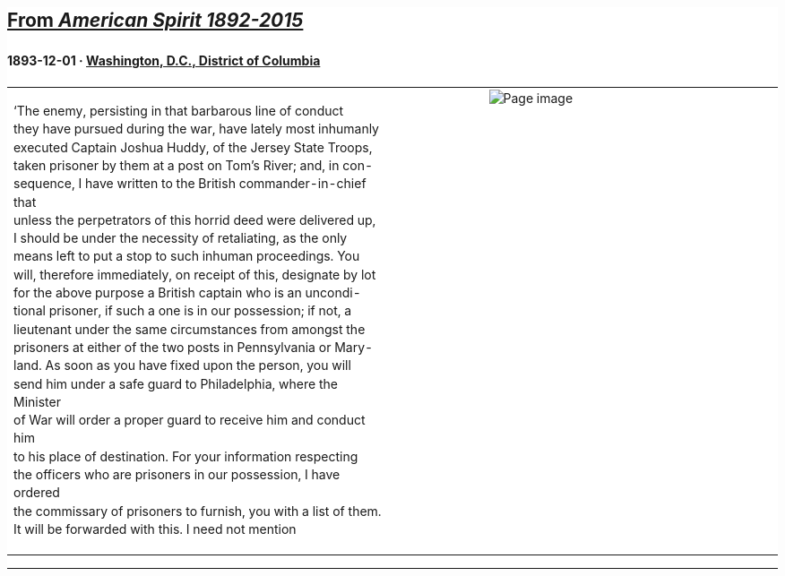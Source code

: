## [From _American Spirit 1892-2015_](https://archive.org/details/sim_american-spirit_1893-12_3_6/page/n20/mode/1up?view=theater)

#### 1893-12-01 &middot; [Washington, D.C., District of Columbia](http://dbpedia.org/resource/Washington%2C_D.C.)

<table style="width: 100%;"><tr><td style="width: 50%">

  
‘The enemy, persisting in that barbarous line of conduct  
they have pursued during the war, have lately most inhumanly  
executed Captain Joshua Huddy, of the Jersey State Troops,  
taken prisoner by them at a post on Tom’s River; and, in con-  
sequence, I have written to the British commander-in-chief that  
unless the perpetrators of this horrid deed were delivered up,  
I should be under the necessity of retaliating, as the only  
means left to put a stop to such inhuman proceedings. You  
will, therefore immediately, on receipt of this, designate by lot  
for the above purpose a British captain who is an uncondi-  
tional prisoner, if such a one is in our possession; if not, a  
lieutenant under the same circumstances from amongst the  
prisoners at either of the two posts in Pennsylvania or Mary-  
land. As soon as you have fixed upon the person, you will  
send him under a safe guard to Philadelphia, where the Minister  
of War will order a proper guard to receive him and conduct him  
to his place of destination. For your information respecting  
the officers who are prisoners in our possession, I have ordered  
the commissary of prisoners to furnish, you with a list of them.  
It will be forwarded with this. I need not mention
</td><td style="width: 50%; max-height: 75%; margin: auto; display: block;">
<img alt="Page image" src="https://iiif.archive.org/image/iiif/2/sim_american-spirit_1893-12_3_6%2Fsim_american-spirit_1893-12_3_6_jp2.zip%2Fsim_american-spirit_1893-12_3_6_jp2%2Fsim_american-spirit_1893-12_3_6_0020.jp2/pct:21.943430656934307,21.075581395348838,62.043795620437955,34.44767441860465/600,/0/default.jpg"/>
</td>
</tr></table>

---

